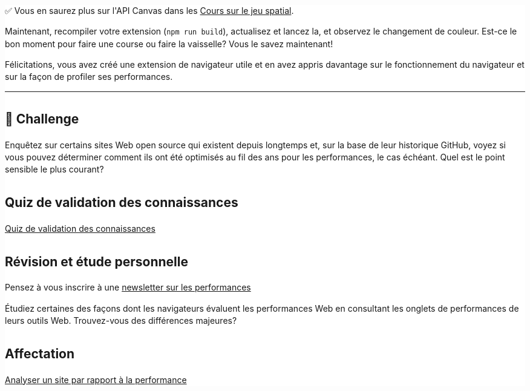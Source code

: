 ✅ Vous en saurez plus sur l'API Canvas dans les [Cours sur le jeu spatial](../../../6-space-game/2-drawing-to-canvas/translations/README.fr.md).

Maintenant, recompiler votre extension (`npm run build`), actualisez et lancez la, et observez le changement de couleur. Est-ce le bon moment pour faire une course ou faire la vaisselle? Vous le savez maintenant!

Félicitations, vous avez créé une extension de navigateur utile et en avez appris davantage sur le fonctionnement du navigateur et sur la façon de profiler ses performances.

---

## 🚀 Challenge


Enquêtez sur certains sites Web open source qui existent depuis longtemps et, sur la base de leur historique GitHub, voyez si vous pouvez déterminer comment ils ont été optimisés au fil des ans pour les performances, le cas échéant. Quel est le point sensible le plus courant?

## Quiz de validation des connaissances

[Quiz de validation des connaissances](https://calm-wave-0d1a32b03.1.azurestaticapps.net/quiz/28?loc=fr)

## Révision et étude personnelle

Pensez à vous inscrire à une [newsletter sur les performances](https://perf.email/)

Étudiez certaines des façons dont les navigateurs évaluent les performances Web en consultant les onglets de performances de leurs outils Web. Trouvez-vous des différences majeures?

## Affectation

[Analyser un site par rapport à la performance](assignment.fr.md)

